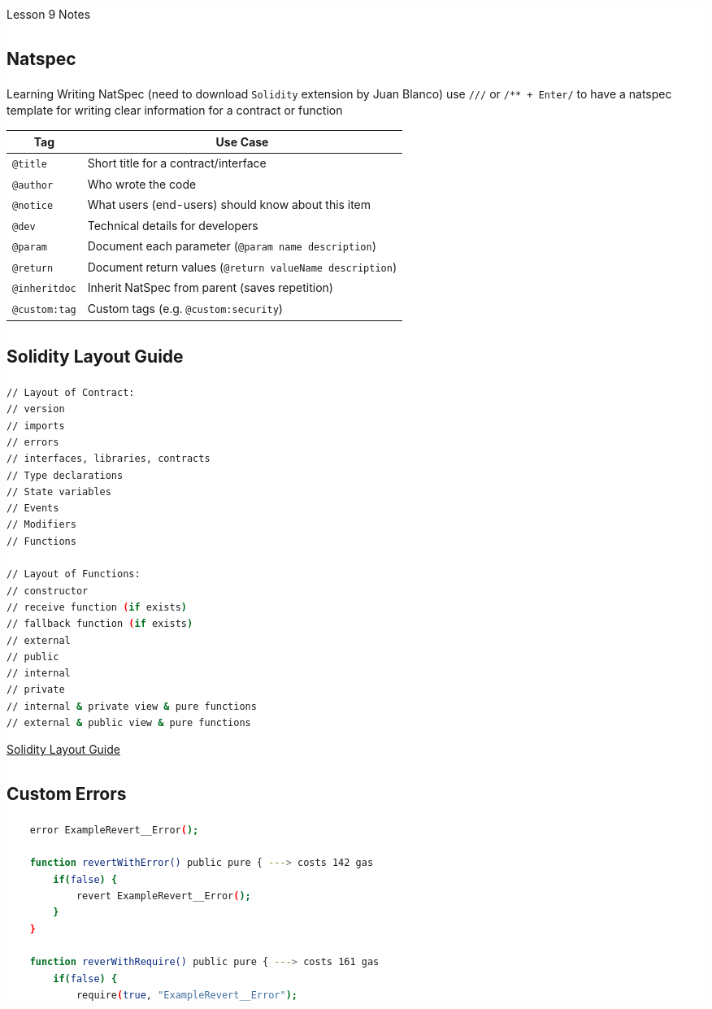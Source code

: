 Lesson 9 Notes
## Natspec
Learning Writing NatSpec (need to download `Solidity` extension by Juan Blanco)
use `///` or `/** + Enter/` to have a natspec template for writing clear information for a contract or function

| Tag           | Use Case                                                 |
| ------------- | -------------------------------------------------------- |
| `@title`      | Short title for a contract/interface                     |
| `@author`     | Who wrote the code                                       |
| `@notice`     | What users (end-users) should know about this item       |
| `@dev`        | Technical details for developers                         |
| `@param`      | Document each parameter (`@param name description`)      |
| `@return`     | Document return values (`@return valueName description`) |
| `@inheritdoc` | Inherit NatSpec from parent (saves repetition)           |
| `@custom:tag` | Custom tags (e.g. `@custom:security`)                    |

## Solidity Layout Guide 
```bash
// Layout of Contract:
// version
// imports
// errors
// interfaces, libraries, contracts
// Type declarations
// State variables
// Events
// Modifiers
// Functions

// Layout of Functions:
// constructor
// receive function (if exists)
// fallback function (if exists)
// external
// public
// internal
// private
// internal & private view & pure functions
// external & public view & pure functions
```

[Solidity Layout Guide](https://docs.soliditylang.org/en/latest/style-guide.html)

## Custom Errors 
```bash
    error ExampleRevert__Error();

    function revertWithError() public pure { ---> costs 142 gas
        if(false) {
            revert ExampleRevert__Error();
        }
    }

    function reverWithRequire() public pure { ---> costs 161 gas 
        if(false) {
            require(true, "ExampleRevert__Error"); 
```